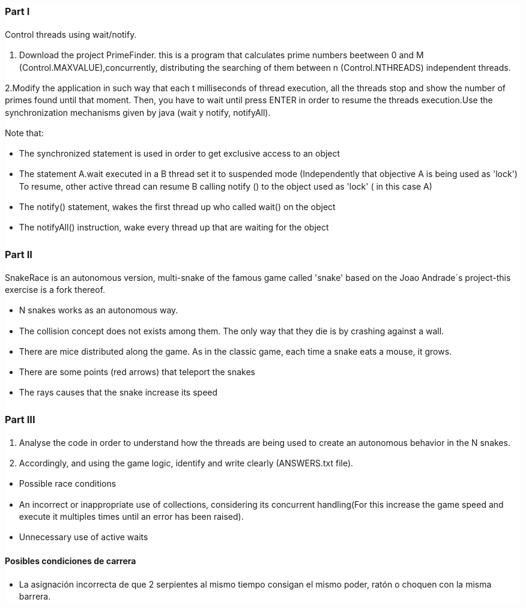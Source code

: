 ### Part I

Control threads using wait/notify.
 1. Download the project PrimeFinder. this is a program that calculates prime numbers beetween 0 and M (Control.MAXVALUE),concurrently, distributing the searching of them between n (Control.NTHREADS) independent threads.
 
 2.Modify the application in such way that each t milliseconds of thread execution, all the threads stop and show the number of primes found until that moment. Then, you have to wait until press ENTER in order to resume the threads execution.Use the synchronization mechanisms given by java (wait y notify, notifyAll).
 
Note that:
   * The synchronized statement is used in order to get exclusive access to an object
   
   * The statement A.wait executed in a B thread set it to suspended mode (Independently that objective A is being used as 'lock') To resume, other active thread can resume B calling notify () to the object used as 'lock' ( in this case A)
   
   * The notify() statement, wakes the first thread  up who called wait() on the object
   
   * The notifyAll() instruction, wake  every thread up that are waiting for the object

### Part II

SnakeRace is an autonomous version, multi-snake of the famous game called 'snake' based on the Joao Andrade´s project-this exercise is a fork thereof.

   * N snakes works as an autonomous way.
   
   * The collision concept does not exists among them. The only way that they die is by crashing against a wall.
   
   * There are mice distributed along the game. As in the classic game, each time a snake eats  a mouse, it grows.
   
   * There are some points (red arrows) that teleport the snakes

   * The rays causes that the snake increase its speed

### Part III

 1. Analyse the code in order to understand how the threads are being used to create an autonomous behavior in the N snakes.
 
 2. Accordingly, and using the game logic, identify and write clearly (ANSWERS.txt file).
 
   * Possible race conditions
   
   * An incorrect or inappropriate use of collections, considering its concurrent handling(For this increase the game speed and execute it multiples times until an error has been raised).
   
   * Unnecessary use of active waits

   #### Posibles condiciones de carrera

   *  La asignación incorrecta de que 2 serpientes al mismo tiempo consigan el mismo poder, ratón o choquen con la misma barrera.
